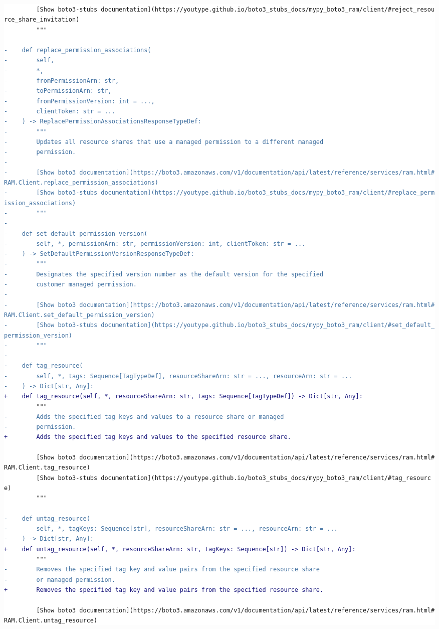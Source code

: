 ```diff
         [Show boto3-stubs documentation](https://youtype.github.io/boto3_stubs_docs/mypy_boto3_ram/client/#reject_resource_share_invitation)
         """
 
-    def replace_permission_associations(
-        self,
-        *,
-        fromPermissionArn: str,
-        toPermissionArn: str,
-        fromPermissionVersion: int = ...,
-        clientToken: str = ...
-    ) -> ReplacePermissionAssociationsResponseTypeDef:
-        """
-        Updates all resource shares that use a managed permission to a different managed
-        permission.
-
-        [Show boto3 documentation](https://boto3.amazonaws.com/v1/documentation/api/latest/reference/services/ram.html#RAM.Client.replace_permission_associations)
-        [Show boto3-stubs documentation](https://youtype.github.io/boto3_stubs_docs/mypy_boto3_ram/client/#replace_permission_associations)
-        """
-
-    def set_default_permission_version(
-        self, *, permissionArn: str, permissionVersion: int, clientToken: str = ...
-    ) -> SetDefaultPermissionVersionResponseTypeDef:
-        """
-        Designates the specified version number as the default version for the specified
-        customer managed permission.
-
-        [Show boto3 documentation](https://boto3.amazonaws.com/v1/documentation/api/latest/reference/services/ram.html#RAM.Client.set_default_permission_version)
-        [Show boto3-stubs documentation](https://youtype.github.io/boto3_stubs_docs/mypy_boto3_ram/client/#set_default_permission_version)
-        """
-
-    def tag_resource(
-        self, *, tags: Sequence[TagTypeDef], resourceShareArn: str = ..., resourceArn: str = ...
-    ) -> Dict[str, Any]:
+    def tag_resource(self, *, resourceShareArn: str, tags: Sequence[TagTypeDef]) -> Dict[str, Any]:
         """
-        Adds the specified tag keys and values to a resource share or managed
-        permission.
+        Adds the specified tag keys and values to the specified resource share.
 
         [Show boto3 documentation](https://boto3.amazonaws.com/v1/documentation/api/latest/reference/services/ram.html#RAM.Client.tag_resource)
         [Show boto3-stubs documentation](https://youtype.github.io/boto3_stubs_docs/mypy_boto3_ram/client/#tag_resource)
         """
 
-    def untag_resource(
-        self, *, tagKeys: Sequence[str], resourceShareArn: str = ..., resourceArn: str = ...
-    ) -> Dict[str, Any]:
+    def untag_resource(self, *, resourceShareArn: str, tagKeys: Sequence[str]) -> Dict[str, Any]:
         """
-        Removes the specified tag key and value pairs from the specified resource share
-        or managed permission.
+        Removes the specified tag key and value pairs from the specified resource share.
 
         [Show boto3 documentation](https://boto3.amazonaws.com/v1/documentation/api/latest/reference/services/ram.html#RAM.Client.untag_resource)
```